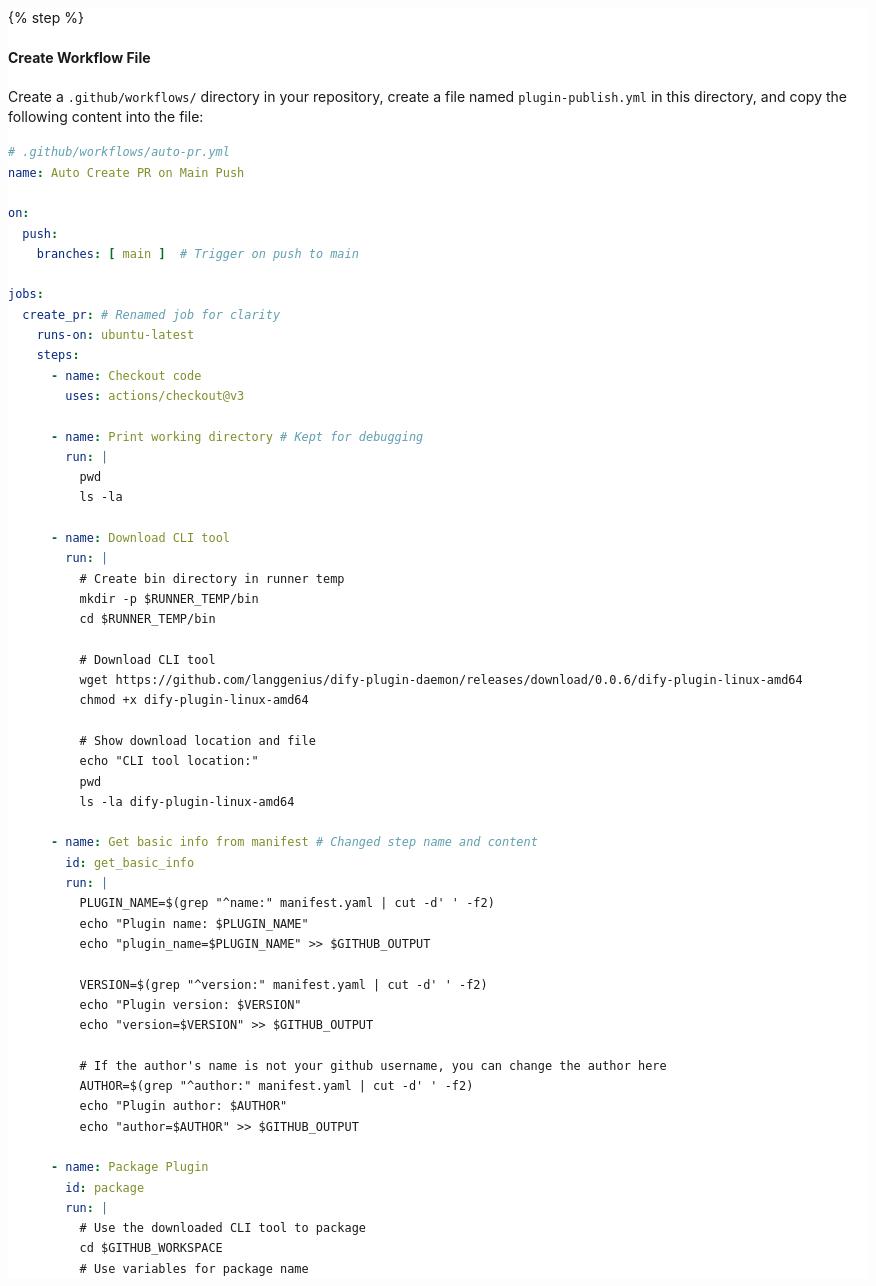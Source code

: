 {% step %}
#### Create Workflow File

Create a `.github/workflows/` directory in your repository, create a file named `plugin-publish.yml` in this directory, and copy the following content into the file:

```yaml
# .github/workflows/auto-pr.yml
name: Auto Create PR on Main Push

on:
  push:
    branches: [ main ]  # Trigger on push to main

jobs:
  create_pr: # Renamed job for clarity
    runs-on: ubuntu-latest
    steps:
      - name: Checkout code
        uses: actions/checkout@v3

      - name: Print working directory # Kept for debugging
        run: |
          pwd
          ls -la

      - name: Download CLI tool
        run: |
          # Create bin directory in runner temp
          mkdir -p $RUNNER_TEMP/bin
          cd $RUNNER_TEMP/bin

          # Download CLI tool
          wget https://github.com/langgenius/dify-plugin-daemon/releases/download/0.0.6/dify-plugin-linux-amd64
          chmod +x dify-plugin-linux-amd64

          # Show download location and file
          echo "CLI tool location:"
          pwd
          ls -la dify-plugin-linux-amd64

      - name: Get basic info from manifest # Changed step name and content
        id: get_basic_info
        run: |
          PLUGIN_NAME=$(grep "^name:" manifest.yaml | cut -d' ' -f2)
          echo "Plugin name: $PLUGIN_NAME"
          echo "plugin_name=$PLUGIN_NAME" >> $GITHUB_OUTPUT

          VERSION=$(grep "^version:" manifest.yaml | cut -d' ' -f2)
          echo "Plugin version: $VERSION"
          echo "version=$VERSION" >> $GITHUB_OUTPUT

          # If the author's name is not your github username, you can change the author here
          AUTHOR=$(grep "^author:" manifest.yaml | cut -d' ' -f2)
          echo "Plugin author: $AUTHOR"
          echo "author=$AUTHOR" >> $GITHUB_OUTPUT

      - name: Package Plugin
        id: package
        run: |
          # Use the downloaded CLI tool to package
          cd $GITHUB_WORKSPACE
          # Use variables for package name
```